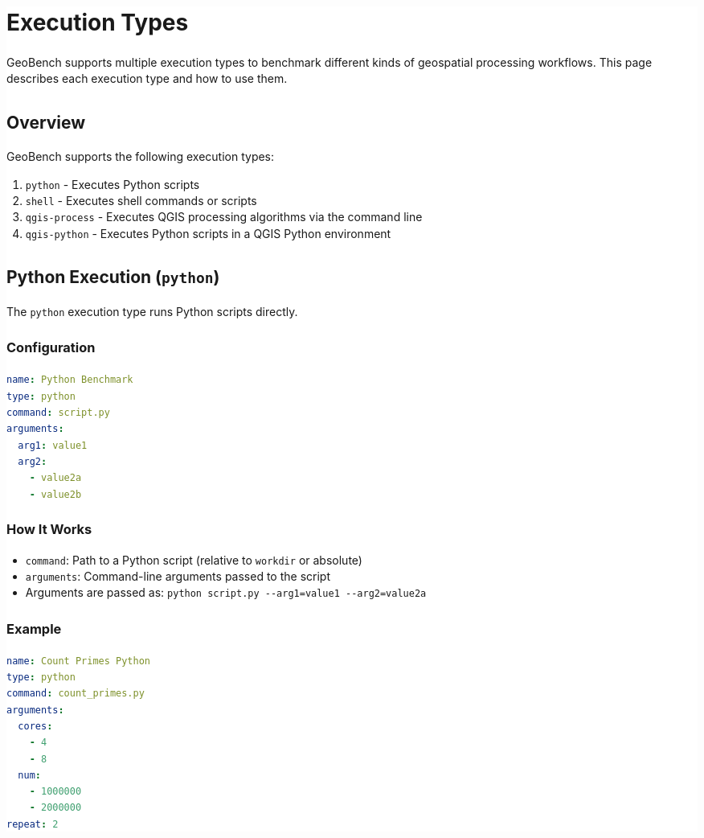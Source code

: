 # Execution Types

GeoBench supports multiple execution types to benchmark different kinds of geospatial processing workflows. This page describes each execution type and how to use them.

## Overview

GeoBench supports the following execution types:

1. `python` - Executes Python scripts
2. `shell` - Executes shell commands or scripts
3. `qgis-process` - Executes QGIS processing algorithms via the command line
4. `qgis-python` - Executes Python scripts in a QGIS Python environment

## Python Execution (`python`)

The `python` execution type runs Python scripts directly.

### Configuration

```yaml
name: Python Benchmark
type: python
command: script.py
arguments:
  arg1: value1
  arg2: 
    - value2a
    - value2b
```

### How It Works

- `command`: Path to a Python script (relative to `workdir` or absolute)
- `arguments`: Command-line arguments passed to the script
- Arguments are passed as: `python script.py --arg1=value1 --arg2=value2a`

### Example

```yaml
name: Count Primes Python
type: python
command: count_primes.py
arguments:
  cores:
    - 4
    - 8
  num:
    - 1000000
    - 2000000
repeat: 2
```
